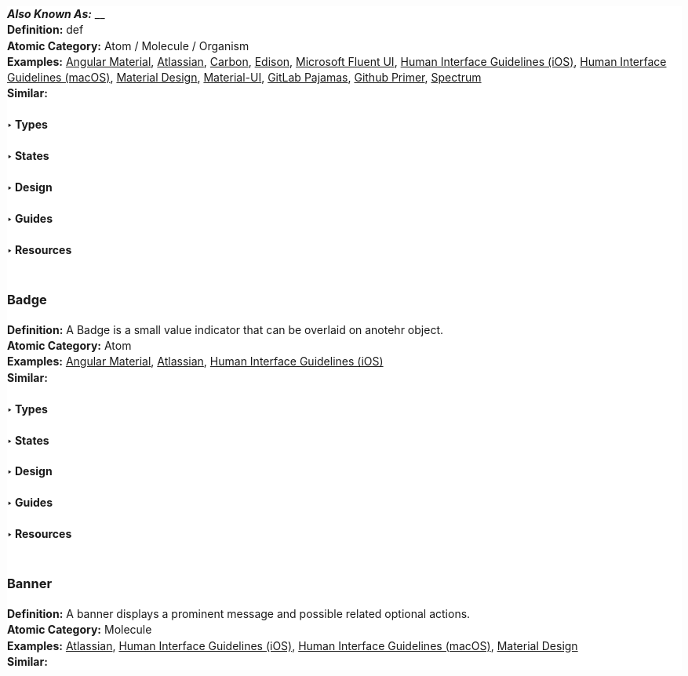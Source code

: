 _**Also Known As:**_  __   
 **Definition:** def   
 **Atomic Category:** Atom / Molecule / Organism   
 **Examples:** [Angular Material](link), [Atlassian](link), [Carbon](link), [Edison](link), [Microsoft Fluent UI](link), [Human Interface Guidelines \(iOS\)](link), [Human Interface Guidelines \(macOS\)](link), [Material Design](link), [Material-UI](link), [GitLab Pajamas](link), [Github Primer](link), [Spectrum](link)   
 **Similar:**

#### ‣ Types

#### ‣ States

#### ‣ Design

#### ‣ Guides

#### ‣ Resources

|  |  |  |  |  |
| :--- | :--- | :--- | :--- | ---: |


 

### Badge

**Definition:** A Badge is a small value indicator that can be overlaid on anotehr object.   
 **Atomic Category:** Atom   
 **Examples:** [Angular Material](https://material.angular.io/components/badge/overview), [Atlassian](https://atlassian.design/components/badge/examples), [Human Interface Guidelines \(iOS\)](https://developer.apple.com/design/human-interface-guidelines/ios/system-capabilities/notifications/)  
 **Similar:**

#### ‣ Types

#### ‣ States

#### ‣ Design

#### ‣ Guides

#### ‣ Resources

|  |  |  |  |  |
| :--- | :--- | :--- | :--- | ---: |


### Banner

**Definition:** A banner displays a prominent message and possible related optional actions.   
 **Atomic Category:** Molecule   
 **Examples:** [Atlassian](https://atlassian.design/components/banner/examples), [Human Interface Guidelines \(iOS\)](https://developer.apple.com/design/human-interface-guidelines/ios/system-capabilities/notifications/), [Human Interface Guidelines \(macOS\)](https://developer.apple.com/design/human-interface-guidelines/macos/system-capabilities/notifications/), [Material Design](https://material.io/components/banners)   
 **Similar:**
